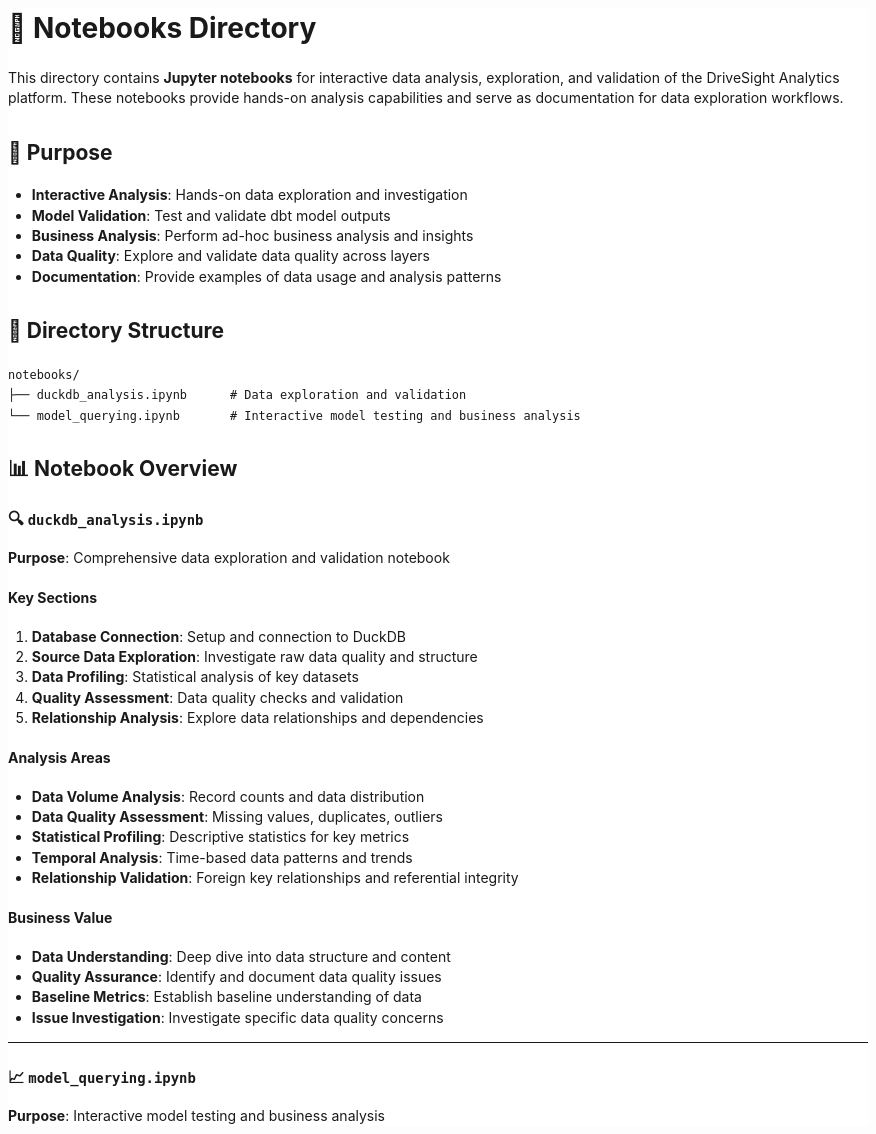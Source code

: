 # 📓 Notebooks Directory

This directory contains **Jupyter notebooks** for interactive data analysis, exploration, and validation of the DriveSight Analytics platform. These notebooks provide hands-on analysis capabilities and serve as documentation for data exploration workflows.

## 🎯 Purpose

- **Interactive Analysis**: Hands-on data exploration and investigation
- **Model Validation**: Test and validate dbt model outputs
- **Business Analysis**: Perform ad-hoc business analysis and insights
- **Data Quality**: Explore and validate data quality across layers
- **Documentation**: Provide examples of data usage and analysis patterns

## 📁 Directory Structure

```
notebooks/
├── duckdb_analysis.ipynb      # Data exploration and validation
└── model_querying.ipynb       # Interactive model testing and business analysis
```

## 📊 Notebook Overview

### 🔍 `duckdb_analysis.ipynb`
**Purpose**: Comprehensive data exploration and validation notebook

#### Key Sections
1. **Database Connection**: Setup and connection to DuckDB
2. **Source Data Exploration**: Investigate raw data quality and structure
3. **Data Profiling**: Statistical analysis of key datasets
4. **Quality Assessment**: Data quality checks and validation
5. **Relationship Analysis**: Explore data relationships and dependencies

#### Analysis Areas
- **Data Volume Analysis**: Record counts and data distribution
- **Data Quality Assessment**: Missing values, duplicates, outliers
- **Statistical Profiling**: Descriptive statistics for key metrics
- **Temporal Analysis**: Time-based data patterns and trends
- **Relationship Validation**: Foreign key relationships and referential integrity

#### Business Value
- **Data Understanding**: Deep dive into data structure and content
- **Quality Assurance**: Identify and document data quality issues
- **Baseline Metrics**: Establish baseline understanding of data
- **Issue Investigation**: Investigate specific data quality concerns

---

### 📈 `model_querying.ipynb`
**Purpose**: Interactive model testing and business analysis
